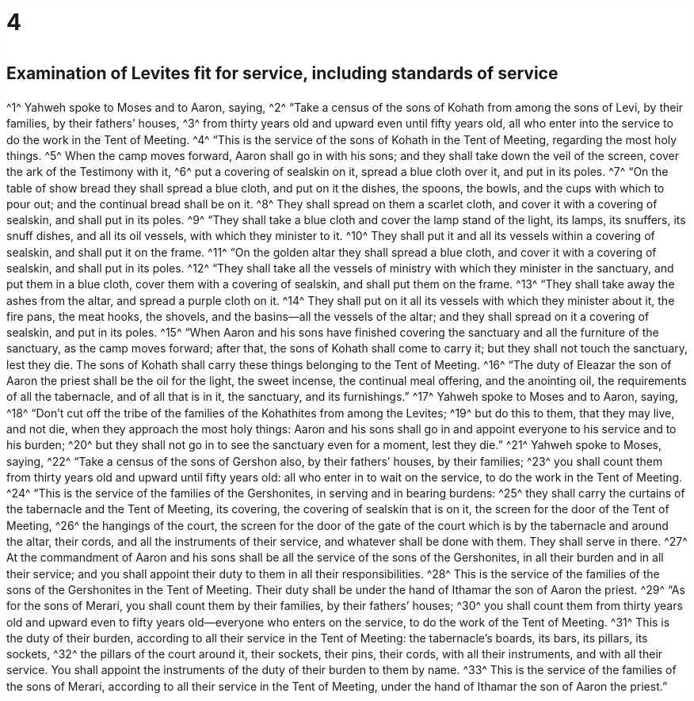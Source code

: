 # 4
## Examination of Levites fit for service, including standards of service
^1^ Yahweh spoke to Moses and to Aaron, saying, ^2^ “Take a census of the sons of Kohath from among the sons of Levi, by their families, by their fathers’ houses, ^3^ from thirty years old and upward even until fifty years old, all who enter into the service to do the work in the Tent of Meeting. ^4^ “This is the service of the sons of Kohath in the Tent of Meeting, regarding the most holy things. ^5^ When the camp moves forward, Aaron shall go in with his sons; and they shall take down the veil of the screen, cover the ark of the Testimony with it, ^6^ put a covering of sealskin on it, spread a blue cloth over it, and put in its poles. ^7^ “On the table of show bread they shall spread a blue cloth, and put on it the dishes, the spoons, the bowls, and the cups with which to pour out; and the continual bread shall be on it. ^8^ They shall spread on them a scarlet cloth, and cover it with a covering of sealskin, and shall put in its poles. ^9^ “They shall take a blue cloth and cover the lamp stand of the light, its lamps, its snuffers, its snuff dishes, and all its oil vessels, with which they minister to it. ^10^ They shall put it and all its vessels within a covering of sealskin, and shall put it on the frame. ^11^ “On the golden altar they shall spread a blue cloth, and cover it with a covering of sealskin, and shall put in its poles. ^12^ “They shall take all the vessels of ministry with which they minister in the sanctuary, and put them in a blue cloth, cover them with a covering of sealskin, and shall put them on the frame. ^13^ “They shall take away the ashes from the altar, and spread a purple cloth on it. ^14^ They shall put on it all its vessels with which they minister about it, the fire pans, the meat hooks, the shovels, and the basins—all the vessels of the altar; and they shall spread on it a covering of sealskin, and put in its poles. ^15^ “When Aaron and his sons have finished covering the sanctuary and all the furniture of the sanctuary, as the camp moves forward; after that, the sons of Kohath shall come to carry it; but they shall not touch the sanctuary, lest they die. The sons of Kohath shall carry these things belonging to the Tent of Meeting. ^16^ “The duty of Eleazar the son of Aaron the priest shall be the oil for the light, the sweet incense, the continual meal offering, and the anointing oil, the requirements of all the tabernacle, and of all that is in it, the sanctuary, and its furnishings.” ^17^ Yahweh spoke to Moses and to Aaron, saying, ^18^ “Don’t cut off the tribe of the families of the Kohathites from among the Levites; ^19^ but do this to them, that they may live, and not die, when they approach the most holy things: Aaron and his sons shall go in and appoint everyone to his service and to his burden; ^20^ but they shall not go in to see the sanctuary even for a moment, lest they die.” ^21^ Yahweh spoke to Moses, saying, ^22^ “Take a census of the sons of Gershon also, by their fathers’ houses, by their families; ^23^ you shall count them from thirty years old and upward until fifty years old: all who enter in to wait on the service, to do the work in the Tent of Meeting. ^24^ “This is the service of the families of the Gershonites, in serving and in bearing burdens: ^25^ they shall carry the curtains of the tabernacle and the Tent of Meeting, its covering, the covering of sealskin that is on it, the screen for the door of the Tent of Meeting, ^26^ the hangings of the court, the screen for the door of the gate of the court which is by the tabernacle and around the altar, their cords, and all the instruments of their service, and whatever shall be done with them. They shall serve in there. ^27^ At the commandment of Aaron and his sons shall be all the service of the sons of the Gershonites, in all their burden and in all their service; and you shall appoint their duty to them in all their responsibilities. ^28^ This is the service of the families of the sons of the Gershonites in the Tent of Meeting. Their duty shall be under the hand of Ithamar the son of Aaron the priest. ^29^ “As for the sons of Merari, you shall count them by their families, by their fathers’ houses; ^30^ you shall count them from thirty years old and upward even to fifty years old—everyone who enters on the service, to do the work of the Tent of Meeting. ^31^ This is the duty of their burden, according to all their service in the Tent of Meeting: the tabernacle’s boards, its bars, its pillars, its sockets, ^32^ the pillars of the court around it, their sockets, their pins, their cords, with all their instruments, and with all their service. You shall appoint the instruments of the duty of their burden to them by name. ^33^ This is the service of the families of the sons of Merari, according to all their service in the Tent of Meeting, under the hand of Ithamar the son of Aaron the priest.”
